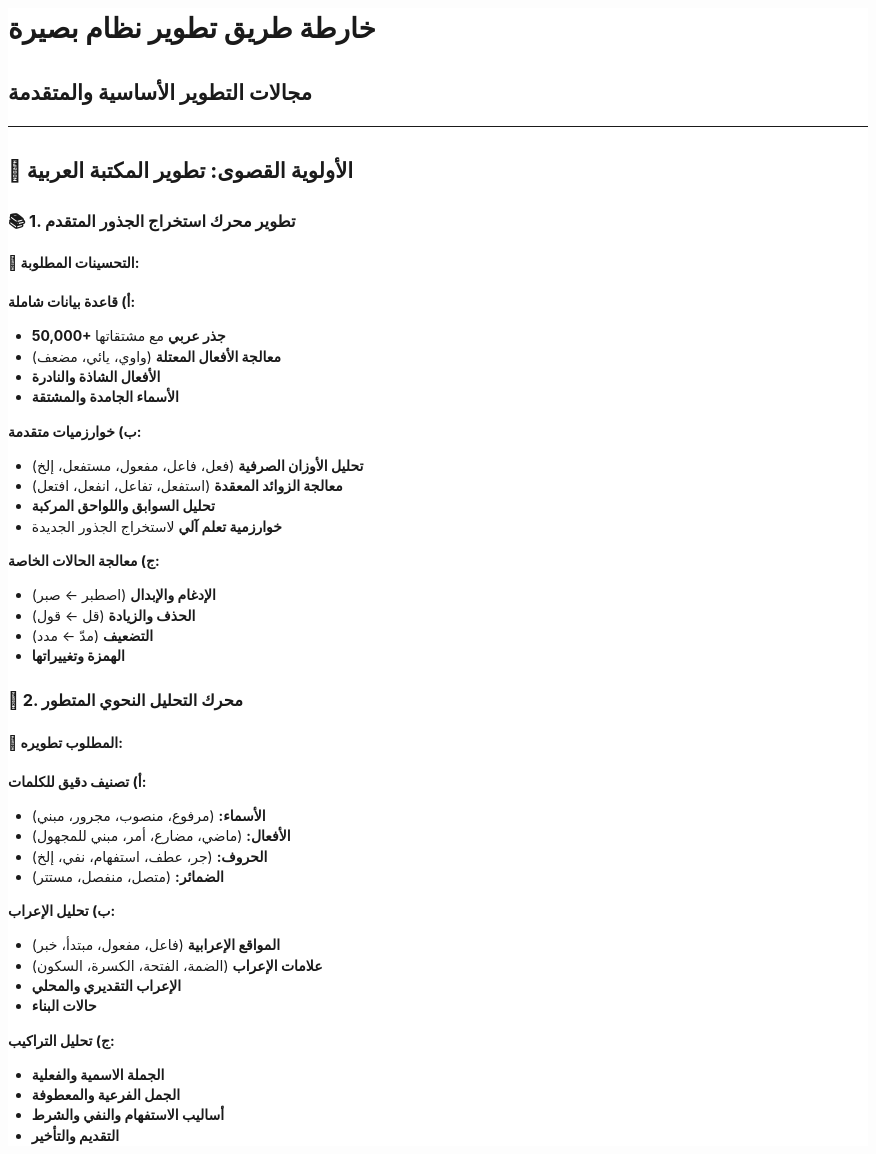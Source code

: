 # خارطة طريق تطوير نظام بصيرة
## مجالات التطوير الأساسية والمتقدمة

---

## 🎯 **الأولوية القصوى: تطوير المكتبة العربية**

### 📚 **1. تطوير محرك استخراج الجذور المتقدم**

#### 🔧 **التحسينات المطلوبة:**

**أ) قاعدة بيانات شاملة:**
- **50,000+ جذر عربي** مع مشتقاتها
- **معالجة الأفعال المعتلة** (واوي، يائي، مضعف)
- **الأفعال الشاذة والنادرة**
- **الأسماء الجامدة والمشتقة**

**ب) خوارزميات متقدمة:**
- **تحليل الأوزان الصرفية** (فعل، فاعل، مفعول، مستفعل، إلخ)
- **معالجة الزوائد المعقدة** (استفعل، تفاعل، انفعل، افتعل)
- **تحليل السوابق واللواحق المركبة**
- **خوارزمية تعلم آلي** لاستخراج الجذور الجديدة

**ج) معالجة الحالات الخاصة:**
- **الإدغام والإبدال** (اصطبر ← صبر)
- **الحذف والزيادة** (قل ← قول)
- **التضعيف** (مدّ ← مدد)
- **الهمزة وتغييراتها**

### 📖 **2. محرك التحليل النحوي المتطور**

#### 🔧 **المطلوب تطويره:**

**أ) تصنيف دقيق للكلمات:**
- **الأسماء:** (مرفوع، منصوب، مجرور، مبني)
- **الأفعال:** (ماضي، مضارع، أمر، مبني للمجهول)
- **الحروف:** (جر، عطف، استفهام، نفي، إلخ)
- **الضمائر:** (متصل، منفصل، مستتر)

**ب) تحليل الإعراب:**
- **المواقع الإعرابية** (فاعل، مفعول، مبتدأ، خبر)
- **علامات الإعراب** (الضمة، الفتحة، الكسرة، السكون)
- **الإعراب التقديري والمحلي**
- **حالات البناء**

**ج) تحليل التراكيب:**
- **الجملة الاسمية والفعلية**
- **الجمل الفرعية والمعطوفة**
- **أساليب الاستفهام والنفي والشرط**
- **التقديم والتأخير**
